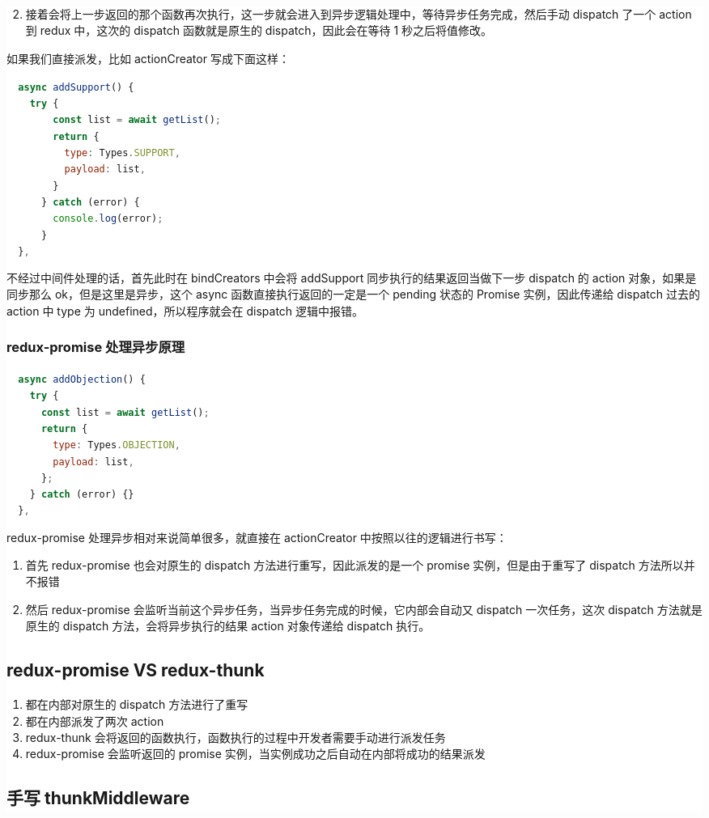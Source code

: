 2. 接着会将上一步返回的那个函数再次执行，这一步就会进入到异步逻辑处理中，等待异步任务完成，然后手动 dispatch 了一个 action 到 redux 中，这次的 dispatch 函数就是原生的 dispatch，因此会在等待 1 秒之后将值修改。

如果我们直接派发，比如 actionCreator 写成下面这样：

```js
  async addSupport() {
    try {
        const list = await getList();
        return {
          type: Types.SUPPORT,
          payload: list,
        }
      } catch (error) {
        console.log(error);
      }
  },

```

不经过中间件处理的话，首先此时在 bindCreators 中会将 addSupport 同步执行的结果返回当做下一步 dispatch 的 action 对象，如果是同步那么 ok，但是这里是异步，这个 async 函数直接执行返回的一定是一个 pending 状态的 Promise 实例，因此传递给 dispatch 过去的 action 中 type 为 undefined，所以程序就会在 dispatch 逻辑中报错。

### redux-promise 处理异步原理

```js
  async addObjection() {
    try {
      const list = await getList();
      return {
        type: Types.OBJECTION,
        payload: list,
      };
    } catch (error) {}
  },
```

redux-promise 处理异步相对来说简单很多，就直接在 actionCreator 中按照以往的逻辑进行书写：

1. 首先 redux-promise 也会对原生的 dispatch 方法进行重写，因此派发的是一个 promise 实例，但是由于重写了 dispatch 方法所以并不报错

2. 然后 redux-promise 会监听当前这个异步任务，当异步任务完成的时候，它内部会自动又 dispatch 一次任务，这次 dispatch 方法就是原生的 dispatch 方法，会将异步执行的结果 action 对象传递给 dispatch 执行。

## redux-promise VS redux-thunk

1. 都在内部对原生的 dispatch 方法进行了重写
2. 都在内部派发了两次 action
3. redux-thunk 会将返回的函数执行，函数执行的过程中开发者需要手动进行派发任务
4. redux-promise 会监听返回的 promise 实例，当实例成功之后自动在内部将成功的结果派发

## 手写 thunkMiddleware
